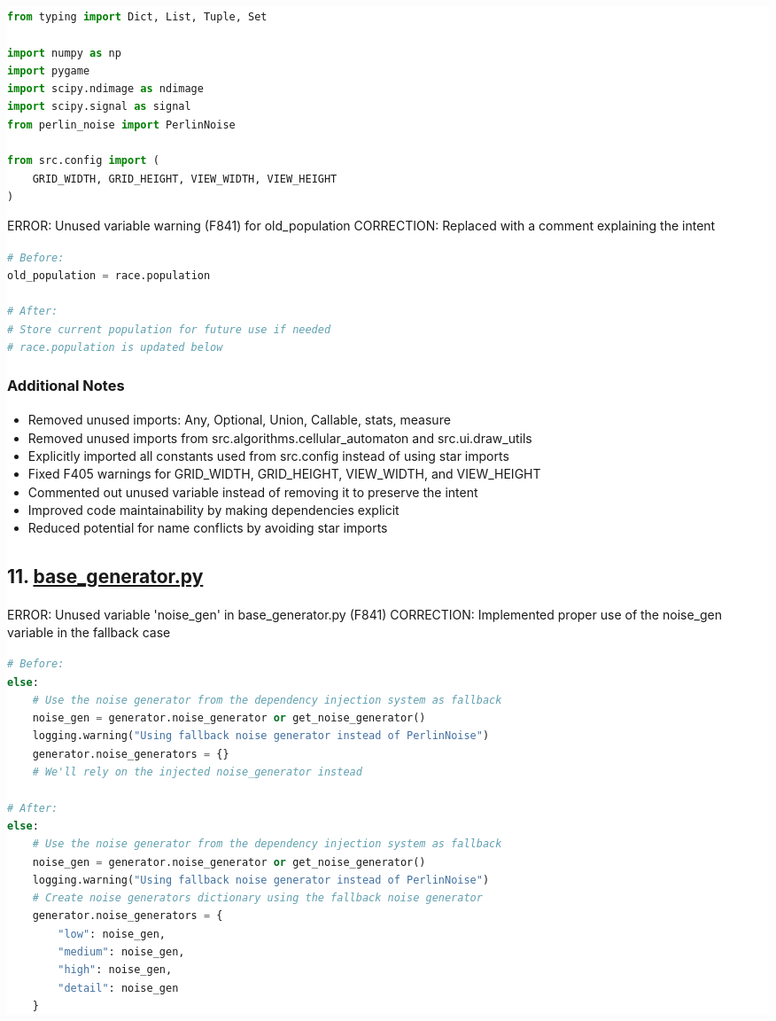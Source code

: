 ```python
from typing import Dict, List, Tuple, Set

import numpy as np
import pygame
import scipy.ndimage as ndimage
import scipy.signal as signal
from perlin_noise import PerlinNoise

from src.config import (
    GRID_WIDTH, GRID_HEIGHT, VIEW_WIDTH, VIEW_HEIGHT
)
```

ERROR: Unused variable warning (F841) for old_population
CORRECTION: Replaced with a comment explaining the intent
```python
# Before:
old_population = race.population

# After:
# Store current population for future use if needed
# race.population is updated below
```

### Additional Notes

- Removed unused imports: Any, Optional, Union, Callable, stats, measure
- Removed unused imports from src.algorithms.cellular_automaton and src.ui.draw_utils
- Explicitly imported all constants used from src.config instead of using star imports
- Fixed F405 warnings for GRID_WIDTH, GRID_HEIGHT, VIEW_WIDTH, and VIEW_HEIGHT
- Commented out unused variable instead of removing it to preserve the intent
- Improved code maintainability by making dependencies explicit
- Reduced potential for name conflicts by avoiding star imports

## 11. [base_generator.py](#entities)

ERROR: Unused variable 'noise_gen' in base_generator.py (F841)
CORRECTION: Implemented proper use of the noise_gen variable in the fallback case
```python
# Before:
else:
    # Use the noise generator from the dependency injection system as fallback
    noise_gen = generator.noise_generator or get_noise_generator()
    logging.warning("Using fallback noise generator instead of PerlinNoise")
    generator.noise_generators = {}
    # We'll rely on the injected noise_generator instead

# After:
else:
    # Use the noise generator from the dependency injection system as fallback
    noise_gen = generator.noise_generator or get_noise_generator()
    logging.warning("Using fallback noise generator instead of PerlinNoise")
    # Create noise generators dictionary using the fallback noise generator
    generator.noise_generators = {
        "low": noise_gen,
        "medium": noise_gen,
        "high": noise_gen,
        "detail": noise_gen
    }
```
